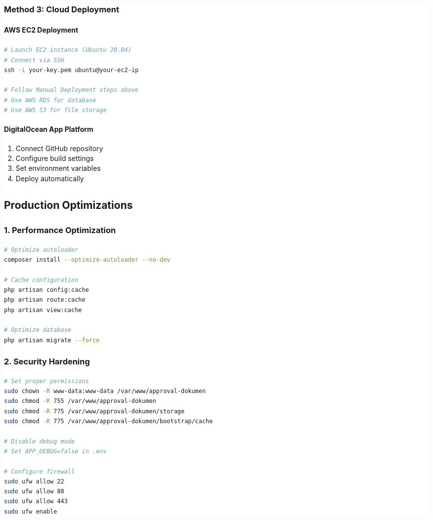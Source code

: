 ### Method 3: Cloud Deployment

#### AWS EC2 Deployment
```bash
# Launch EC2 instance (Ubuntu 20.04)
# Connect via SSH
ssh -i your-key.pem ubuntu@your-ec2-ip

# Follow Manual Deployment steps above
# Use AWS RDS for database
# Use AWS S3 for file storage
```

#### DigitalOcean App Platform
1. Connect GitHub repository
2. Configure build settings
3. Set environment variables
4. Deploy automatically

## Production Optimizations

### 1. Performance Optimization
```bash
# Optimize autoloader
composer install --optimize-autoloader --no-dev

# Cache configuration
php artisan config:cache
php artisan route:cache
php artisan view:cache

# Optimize database
php artisan migrate --force
```

### 2. Security Hardening
```bash
# Set proper permissions
sudo chown -R www-data:www-data /var/www/approval-dokumen
sudo chmod -R 755 /var/www/approval-dokumen
sudo chmod -R 775 /var/www/approval-dokumen/storage
sudo chmod -R 775 /var/www/approval-dokumen/bootstrap/cache

# Disable debug mode
# Set APP_DEBUG=false in .env

# Configure firewall
sudo ufw allow 22
sudo ufw allow 80
sudo ufw allow 443
sudo ufw enable
```
